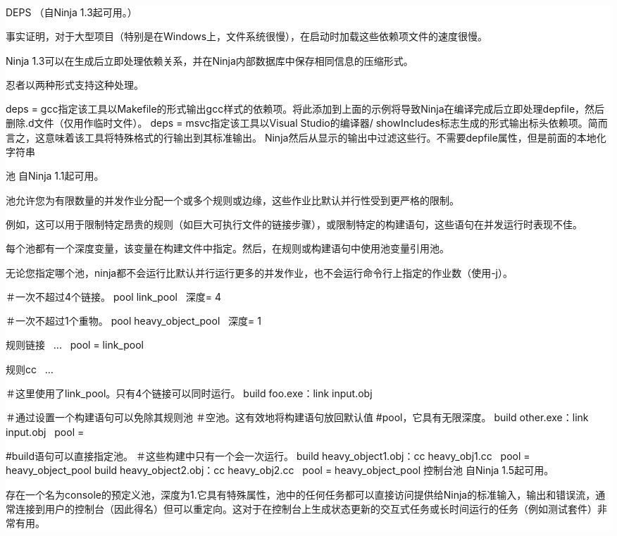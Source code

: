 DEPS
（自Ninja 1.3起可用。）

事实证明，对于大型项目（特别是在Windows上，文件系统很慢），在启动时加载这些依赖项文件的速度很慢。

Ninja 1.3可以在生成后立即处理依赖关系，并在Ninja内部数据库中保存相同信息的压缩形式。

忍者以两种形式支持这种处理。

deps = gcc指定该工具以Makefile的形式输出gcc样式的依赖项。将此添加到上面的示例将导致Ninja在编译完成后立即处理depfile，然后删除.d文件（仅用作临时文件）。
deps = msvc指定该工具以Visual Studio的编译器/ showIncludes标志生成的形式输出标头依赖项。简而言之，这意味着该工具将特殊格式的行输出到其标准输出。 Ninja然后从显示的输出中过滤这些行。不需要depfile属性，但是前面的本地化字符串

池
自Ninja 1.1起可用。

池允许您为有限数量的并发作业分配一个或多个规则或边缘，这些作业比默认并行性受到更严格的限制。

例如，这可以用于限制特定昂贵的规则（如巨大可执行文件的链接步骤），或限制特定的构建语句，这些语句在并发运行时表现不佳。

每个池都有一个深度变量，该变量在构建文件中指定。然后，在规则或构建语句中使用池变量引用池。

无论您指定哪个池，ninja都不会运行比默认并行运行更多的并发作业，也不会运行命令行上指定的作业数（使用-j）。

＃一次不超过4个链接。
pool link_pool
  深度= 4

＃一次不超过1个重物。
pool heavy_object_pool
  深度= 1

规则链接
  ...
  pool = link_pool

规则cc
  ...

＃这里使用了link_pool。只有4个链接可以同时运行。
build foo.exe：link input.obj

＃通过设置一个构建语句可以免除其规则池
＃空池。这有效地将构建语句放回默认值
#pool，它具有无限深度。
build other.exe：link input.obj
  pool =

#build语句可以直接指定池。
＃这些构建中只有一个会一次运行。
build heavy_object1.obj：cc heavy_obj1.cc
  pool = heavy_object_pool
build heavy_object2.obj：cc heavy_obj2.cc
  pool = heavy_object_pool
控制台池
自Ninja 1.5起可用。

存在一个名为console的预定义池，深度为1.它具有特殊属性，池中的任何任务都可以直接访问提供给Ninja的标准输入，输出和错误流，通常连接到用户的控制台（因此得名）但可以重定向。这对于在控制台上生成状态更新的交互式任务或长时间运行的任务（例如测试套件）非常有用。
